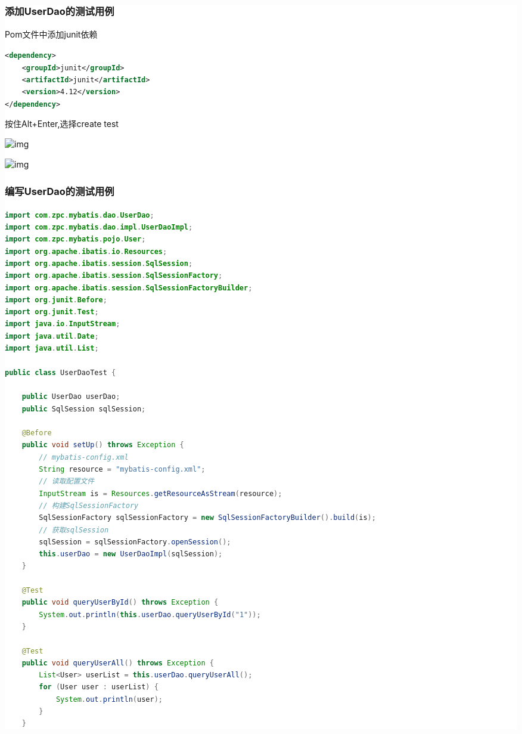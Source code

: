 ### 添加UserDao的测试用例

Pom文件中添加junit依赖

```xml
<dependency>
    <groupId>junit</groupId>
    <artifactId>junit</artifactId>
    <version>4.12</version>
</dependency>
```

按住Alt+Enter,选择create test

![img](https://img2018.cnblogs.com/blog/1456626/201903/1456626-20190327210035652-466296552.png)

![img](https://img2018.cnblogs.com/blog/1456626/201903/1456626-20190327210053247-775730763.png)

### 编写UserDao的测试用例

```java
import com.zpc.mybatis.dao.UserDao;
import com.zpc.mybatis.dao.impl.UserDaoImpl;
import com.zpc.mybatis.pojo.User;
import org.apache.ibatis.io.Resources;
import org.apache.ibatis.session.SqlSession;
import org.apache.ibatis.session.SqlSessionFactory;
import org.apache.ibatis.session.SqlSessionFactoryBuilder;
import org.junit.Before;
import org.junit.Test;
import java.io.InputStream;
import java.util.Date;
import java.util.List;

public class UserDaoTest {

    public UserDao userDao;
    public SqlSession sqlSession;

    @Before
    public void setUp() throws Exception {
        // mybatis-config.xml
        String resource = "mybatis-config.xml";
        // 读取配置文件
        InputStream is = Resources.getResourceAsStream(resource);
        // 构建SqlSessionFactory
        SqlSessionFactory sqlSessionFactory = new SqlSessionFactoryBuilder().build(is);
        // 获取sqlSession
        sqlSession = sqlSessionFactory.openSession();
        this.userDao = new UserDaoImpl(sqlSession);
    }

    @Test
    public void queryUserById() throws Exception {
        System.out.println(this.userDao.queryUserById("1"));
    }

    @Test
    public void queryUserAll() throws Exception {
        List<User> userList = this.userDao.queryUserAll();
        for (User user : userList) {
            System.out.println(user);
        }
    }

```